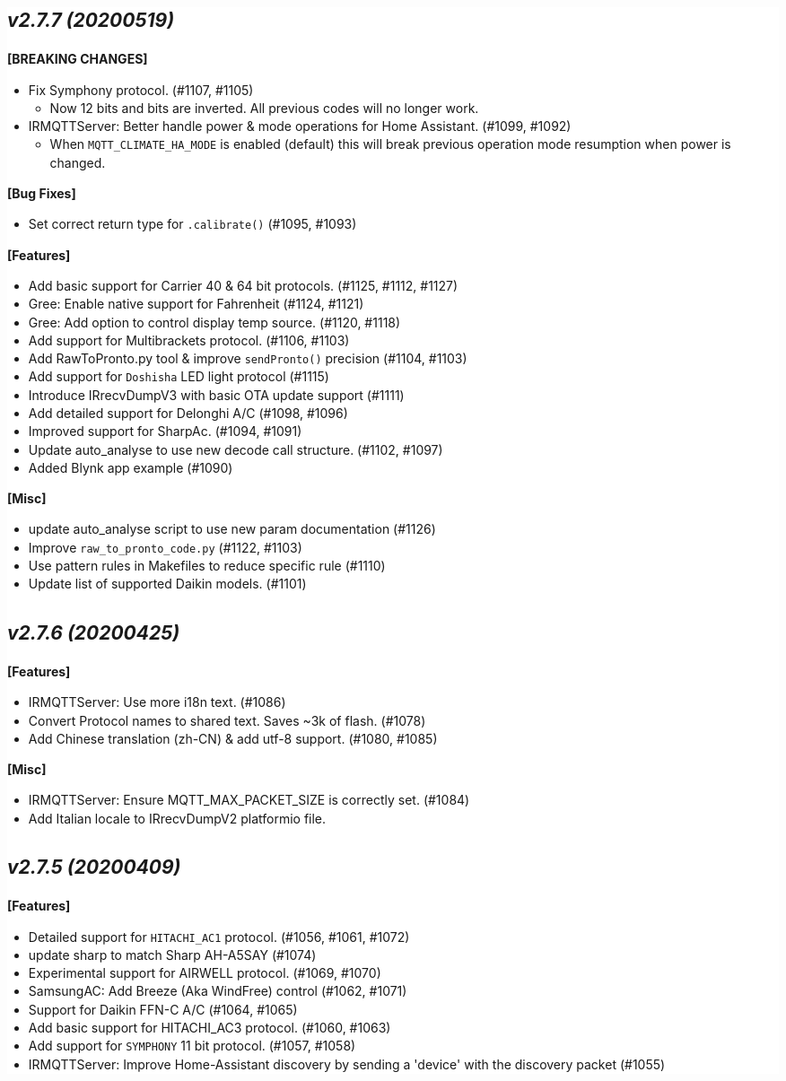 
## _v2.7.7 (20200519)_

**[BREAKING CHANGES]**
- Fix Symphony protocol. (#1107, #1105)
  * Now 12 bits and bits are inverted. All previous codes will no longer work.
- IRMQTTServer: Better handle power & mode operations for Home Assistant. (#1099, #1092)
  * When `MQTT_CLIMATE_HA_MODE` is enabled (default) this will break previous operation mode resumption when power is changed.

**[Bug Fixes]**
- Set correct return type for `.calibrate()` (#1095, #1093)

**[Features]**
- Add basic support for Carrier 40 & 64 bit protocols. (#1125, #1112, #1127)
- Gree: Enable native support for Fahrenheit (#1124, #1121)
- Gree: Add option to control display temp source. (#1120, #1118)
- Add support for Multibrackets protocol. (#1106, #1103)
- Add RawToPronto.py tool & improve `sendPronto()` precision (#1104, #1103)
- Add support for `Doshisha` LED light protocol (#1115)
- Introduce IRrecvDumpV3 with basic OTA update support (#1111)
- Add detailed support for Delonghi A/C (#1098, #1096)
- Improved support for SharpAc. (#1094, #1091)
- Update auto_analyse to use new decode call structure. (#1102, #1097)
- Added Blynk app example (#1090)

**[Misc]**
- update auto_analyse script to use new param documentation (#1126)
- Improve `raw_to_pronto_code.py` (#1122, #1103)
- Use pattern rules in Makefiles to reduce specific rule (#1110)
- Update list of supported Daikin models. (#1101)


## _v2.7.6 (20200425)_

**[Features]**
- IRMQTTServer: Use more i18n text. (#1086)
- Convert Protocol names to shared text. Saves ~3k of flash. (#1078)
- Add Chinese translation (zh-CN) & add utf-8 support. (#1080, #1085)

**[Misc]**
- IRMQTTServer: Ensure MQTT_MAX_PACKET_SIZE is correctly set. (#1084)
- Add Italian locale to IRrecvDumpV2 platformio file.


## _v2.7.5 (20200409)_

**[Features]**
- Detailed support for `HITACHI_AC1` protocol. (#1056, #1061, #1072)
- update sharp to match Sharp AH-A5SAY (#1074)
- Experimental support for AIRWELL protocol. (#1069, #1070)
- SamsungAC: Add Breeze (Aka WindFree) control (#1062, #1071)
- Support for Daikin FFN-C A/C (#1064, #1065)
- Add basic support for HITACHI_AC3 protocol. (#1060, #1063)
- Add support for `SYMPHONY` 11 bit protocol. (#1057, #1058)
- IRMQTTServer: Improve Home-Assistant discovery by sending a 'device' with the discovery packet (#1055)
